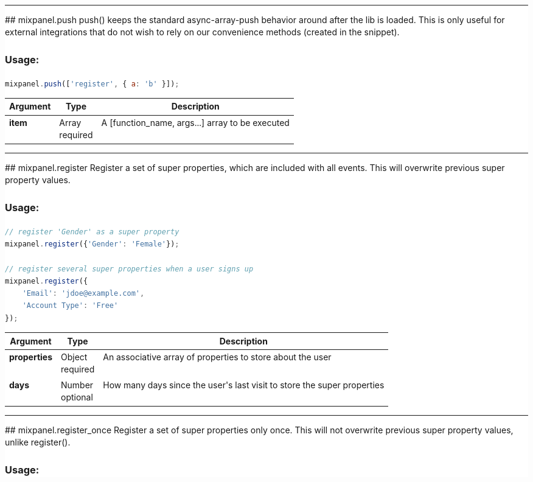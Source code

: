 
<hr>
## mixpanel.push
push() keeps the standard async-array-push  behavior around after the lib is loaded.  This is only useful for external integrations that  do not wish to rely on our convenience methods  (created in the snippet).


### Usage:

```javascript
mixpanel.push(['register', { a: 'b' }]);
```


| Argument | Type | Description |
| ------------- | ------------- | ----- |
| **item** | <span class="mp-arg-type">Array</span></br></span><span class="mp-arg-required">required</span> | A [function_name, args...] array to be executed |


<hr>
## mixpanel.register
Register a set of super properties, which are included with all  events. This will overwrite previous super property values.


### Usage:

```javascript
// register 'Gender' as a super property
mixpanel.register({'Gender': 'Female'});

// register several super properties when a user signs up
mixpanel.register({
    'Email': 'jdoe@example.com',
    'Account Type': 'Free'
});
```


| Argument | Type | Description |
| ------------- | ------------- | ----- |
| **properties** | <span class="mp-arg-type">Object</span></br></span><span class="mp-arg-required">required</span> | An associative array of properties to store about the user |
| **days** | <span class="mp-arg-type">Number</span></br></span><span class="mp-arg-optional">optional</span> | How many days since the user's last visit to store the super properties |


<hr>
## mixpanel.register_once
Register a set of super properties only once. This will not  overwrite previous super property values, unlike register().


### Usage:
